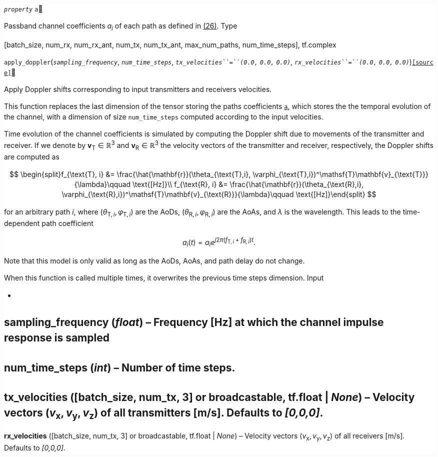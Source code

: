 <em class="property">`property` </em>`a`<a class="headerlink" href="https://nvlabs.github.io/sionna/#sionna.rt.Paths.a" title="Permalink to this definition"></a>

Passband channel coefficients $a_i$ of each path as defined in <a class="reference internal" href="https://nvlabs.github.io/sionna/../em_primer.html#equation-h-final">(26)</a>.
Type

[batch_size, num_rx, num_rx_ant, num_tx, num_tx_ant, max_num_paths, num_time_steps], tf.complex




`apply_doppler`(<em class="sig-param">`sampling_frequency`</em>, <em class="sig-param">`num_time_steps`</em>, <em class="sig-param">`tx_velocities``=``(0.0,` `0.0,` `0.0)`</em>, <em class="sig-param">`rx_velocities``=``(0.0,` `0.0,` `0.0)`</em>)<a class="reference internal" href="https://nvlabs.github.io/sionna/../_modules/sionna/rt/paths.html#Paths.apply_doppler">`[source]`</a><a class="headerlink" href="https://nvlabs.github.io/sionna/#sionna.rt.Paths.apply_doppler" title="Permalink to this definition"></a>

Apply Doppler shifts corresponding to input transmitters and receivers
velocities.

This function replaces the last dimension of the tensor storing the
paths coefficients <a class="reference internal" href="https://nvlabs.github.io/sionna/#sionna.rt.Paths.a" title="sionna.rt.Paths.a">`a`</a>, which stores the the temporal evolution of
the channel, with a dimension of size `num_time_steps` computed
according to the input velocities.

Time evolution of the channel coefficients is simulated by computing the
Doppler shift due to movements of the transmitter and receiver. If we denote by
$\mathbf{v}_{\text{T}}\in\mathbb{R}^3$ and $\mathbf{v}_{\text{R}}\in\mathbb{R}^3$
the velocity vectors of the transmitter and receiver, respectively, the Doppler shifts are computed as

$$
\begin{split}f_{\text{T}, i} &= \frac{\hat{\mathbf{r}}(\theta_{\text{T},i}, \varphi_{\text{T},i})^\mathsf{T}\mathbf{v}_{\text{T}}}{\lambda}\qquad \text{[Hz]}\\
f_{\text{R}, i} &= \frac{\hat{\mathbf{r}}(\theta_{\text{R},i}, \varphi_{\text{R},i})^\mathsf{T}\mathbf{v}_{\text{R}}}{\lambda}\qquad \text{[Hz]}\end{split}
$$

for an arbitrary path $i$, where $(\theta_{\text{T},i}, \varphi_{\text{T},i})$ are the AoDs,
$(\theta_{\text{R},i}, \varphi_{\text{R},i})$ are the AoAs, and $\lambda$ is the wavelength.
This leads to the time-dependent path coefficient

$$
a_i(t) = a_i e^{j2\pi(f_{\text{T}, i}+f_{\text{R}, i})t}.
$$

Note that this model is only valid as long as the AoDs, AoAs, and path delay do not change.

When this function is called multiple times, it overwrites the previous
time steps dimension.
Input

- 
**sampling_frequency** (<em>float</em>) – Frequency [Hz] at which the channel impulse response is sampled
- 
**num_time_steps** (<em>int</em>) – Number of time steps.
- 
**tx_velocities** ([batch_size, num_tx, 3] or broadcastable, tf.float | <cite>None</cite>) – Velocity vectors $(v_\text{x}, v_\text{y}, v_\text{z})$ of all
transmitters [m/s].
Defaults to <cite>[0,0,0]</cite>.
- 
**rx_velocities** ([batch_size, num_tx, 3] or broadcastable, tf.float | <cite>None</cite>) – Velocity vectors $(v_\text{x}, v_\text{y}, v_\text{z})$ of all
receivers [m/s].
Defaults to <cite>[0,0,0]</cite>.
